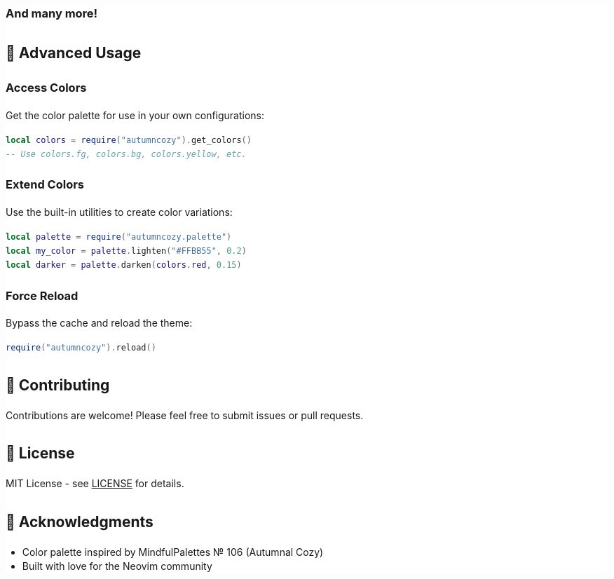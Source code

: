 ### And many more!

## 🚀 Advanced Usage

### Access Colors

Get the color palette for use in your own configurations:

```lua
local colors = require("autumncozy").get_colors()
-- Use colors.fg, colors.bg, colors.yellow, etc.
```

### Extend Colors

Use the built-in utilities to create color variations:

```lua
local palette = require("autumncozy.palette")
local my_color = palette.lighten("#FFBB55", 0.2)
local darker = palette.darken(colors.red, 0.15)
```

### Force Reload

Bypass the cache and reload the theme:

```lua
require("autumncozy").reload()
```

## 🤝 Contributing

Contributions are welcome! Please feel free to submit issues or pull requests.

## 📄 License

MIT License - see [LICENSE](LICENSE) for details.

## 🙏 Acknowledgments

- Color palette inspired by MindfulPalettes № 106 (Autumnal Cozy)
- Built with love for the Neovim community